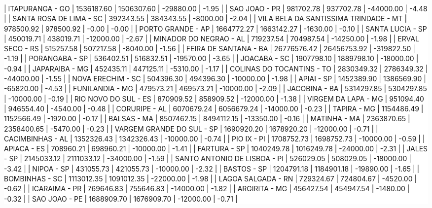 | ITAPURANGA - GO | 1536187.60 | 1506307.60 | -29880.00 | -1.95 |
| SAO JOAO - PR | 981702.78 | 937702.78 | -44000.00 | -4.48 |
| SANTA ROSA DE LIMA - SC | 392343.55 | 384343.55 | -8000.00 | -2.04 |
| VILA BELA DA SANTISSIMA TRINDADE - MT | 978500.92 | 978500.92 | -0.00 | -0.00 |
| PORTO GRANDE - AP | 1664772.27 | 1663142.27 | -1630.00 | -0.10 |
| SANTA LUCIA - SP | 450019.71 | 438019.71 | -12000.00 | -2.67 |
| MINADOR DO NEGRAO - AL | 719237.54 | 704987.54 | -14250.00 | -1.98 |
| ERVAL SECO - RS | 515257.58 | 507217.58 | -8040.00 | -1.56 |
| FEIRA DE SANTANA - BA | 26776576.42 | 26456753.92 | -319822.50 | -1.19 |
| PORANGABA - SP | 536402.51 | 516832.51 | -19570.00 | -3.65 |
| JOACABA - SC | 1907798.10 | 1889798.10 | -18000.00 | -0.94 |
| JAPARAIBA - MG | 452435.11 | 447125.11 | -5310.00 | -1.17 |
| COLINAS DO TOCANTINS - TO | 2830349.32 | 2786349.32 | -44000.00 | -1.55 |
| NOVA ERECHIM - SC | 504396.30 | 494396.30 | -10000.00 | -1.98 |
| APIAI - SP | 1452389.90 | 1386569.90 | -65820.00 | -4.53 |
| FUNILANDIA - MG | 479573.21 | 469573.21 | -10000.00 | -2.09 |
| JACOBINA - BA | 5314297.85 | 5304297.85 | -10000.00 | -0.19 |
| RIO NOVO DO SUL - ES | 870909.52 | 858909.52 | -12000.00 | -1.38 |
| VIRGEM DA LAPA - MG | 951094.40 | 946554.40 | -4540.00 | -0.48 |
| CORURIPE - AL | 6070679.24 | 6056679.24 | -14000.00 | -0.23 |
| TAPIRA - MG | 1154486.49 | 1152566.49 | -1920.00 | -0.17 |
| BALSAS - MA | 8507462.15 | 8494112.15 | -13350.00 | -0.16 |
| MATINHA - MA | 2363870.65 | 2358400.65 | -5470.00 | -0.23 |
| VARGEM GRANDE DO SUL - SP | 1690920.20 | 1678920.20 | -12000.00 | -0.71 |
| CACIMBINHAS - AL | 1352326.43 | 1342326.43 | -10000.00 | -0.74 |
| PIO IX - PI | 1708752.73 | 1698752.73 | -10000.00 | -0.59 |
| APIACA - ES | 708960.21 | 698960.21 | -10000.00 | -1.41 |
| FARTURA - SP | 1040249.78 | 1016249.78 | -24000.00 | -2.31 |
| JALES - SP | 2145033.12 | 2111033.12 | -34000.00 | -1.59 |
| SANTO ANTONIO DE LISBOA - PI | 526029.05 | 508029.05 | -18000.00 | -3.42 |
| NIPOA - SP | 431055.73 | 421055.73 | -10000.00 | -2.32 |
| BASTOS - SP | 1204791.18 | 1184901.18 | -19890.00 | -1.65 |
| BOMBINHAS - SC | 1113012.35 | 1091012.35 | -22000.00 | -1.98 |
| LAGOA SALGADA - RN | 729324.67 | 724804.67 | -4520.00 | -0.62 |
| ICARAIMA - PR | 769646.83 | 755646.83 | -14000.00 | -1.82 |
| ARGIRITA - MG | 456427.54 | 454947.54 | -1480.00 | -0.32 |
| SAO JOAO - PE | 1688909.70 | 1676909.70 | -12000.00 | -0.71 |
